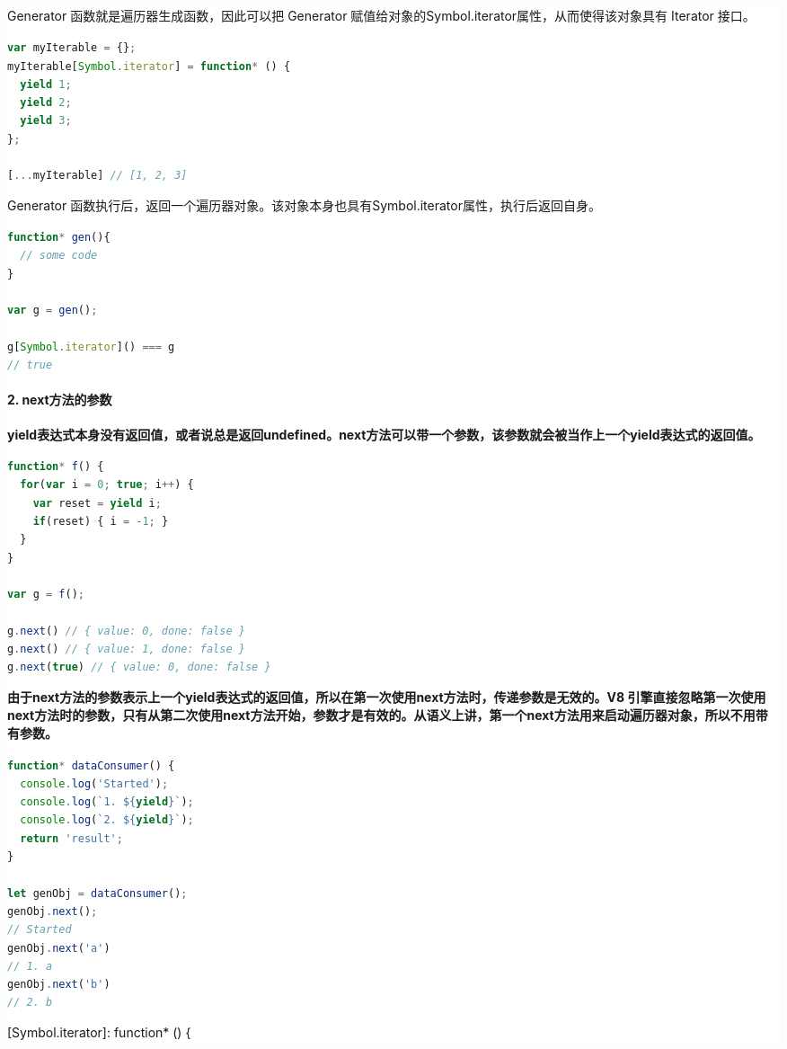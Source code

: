 Generator 函数就是遍历器生成函数，因此可以把 Generator 赋值给对象的Symbol.iterator属性，从而使得该对象具有 Iterator 接口。

```javascript
var myIterable = {};
myIterable[Symbol.iterator] = function* () {
  yield 1;
  yield 2;
  yield 3;
};

[...myIterable] // [1, 2, 3]
```

Generator 函数执行后，返回一个遍历器对象。该对象本身也具有Symbol.iterator属性，执行后返回自身。

```javascript
function* gen(){
  // some code
}

var g = gen();

g[Symbol.iterator]() === g
// true
```

#### 2. next方法的参数

**yield表达式本身没有返回值，或者说总是返回undefined。next方法可以带一个参数，该参数就会被当作上一个yield表达式的返回值。**

```javascript
function* f() {
  for(var i = 0; true; i++) {
    var reset = yield i;
    if(reset) { i = -1; }
  }
}

var g = f();

g.next() // { value: 0, done: false }
g.next() // { value: 1, done: false }
g.next(true) // { value: 0, done: false }
```

**由于next方法的参数表示上一个yield表达式的返回值，所以在第一次使用next方法时，传递参数是无效的。V8 引擎直接忽略第一次使用next方法时的参数，只有从第二次使用next方法开始，参数才是有效的。从语义上讲，第一个next方法用来启动遍历器对象，所以不用带有参数。**

```javascript
function* dataConsumer() {
  console.log('Started');
  console.log(`1. ${yield}`);
  console.log(`2. ${yield}`);
  return 'result';
}

let genObj = dataConsumer();
genObj.next();
// Started
genObj.next('a')
// 1. a
genObj.next('b')
// 2. b
```


  [Symbol.iterator]: function* () {
